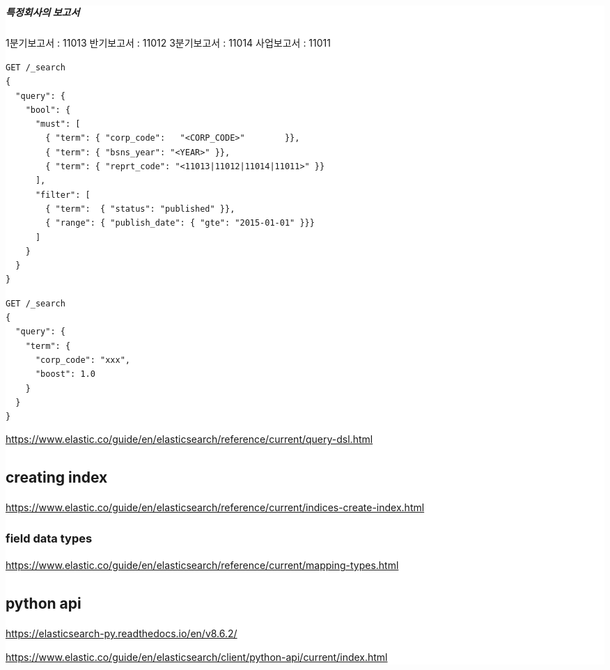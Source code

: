 ##### 특정회사의 보고서

1분기보고서 : 11013
반기보고서 : 11012
3분기보고서 : 11014
사업보고서 : 11011

```
GET /_search
{
  "query": { 
    "bool": { 
      "must": [
        { "term": { "corp_code":   "<CORP_CODE>"        }},
        { "term": { "bsns_year": "<YEAR>" }},
        { "term": { "reprt_code": "<11013|11012|11014|11011>" }}
      ],
      "filter": [ 
        { "term":  { "status": "published" }},
        { "range": { "publish_date": { "gte": "2015-01-01" }}}
      ]
    }
  }
}
```

```
GET /_search
{
  "query": {
    "term": {
      "corp_code": "xxx",
      "boost": 1.0
    }
  }
}
```

https://www.elastic.co/guide/en/elasticsearch/reference/current/query-dsl.html

## creating index

https://www.elastic.co/guide/en/elasticsearch/reference/current/indices-create-index.html

### field data types

https://www.elastic.co/guide/en/elasticsearch/reference/current/mapping-types.html

## python api

https://elasticsearch-py.readthedocs.io/en/v8.6.2/

https://www.elastic.co/guide/en/elasticsearch/client/python-api/current/index.html
